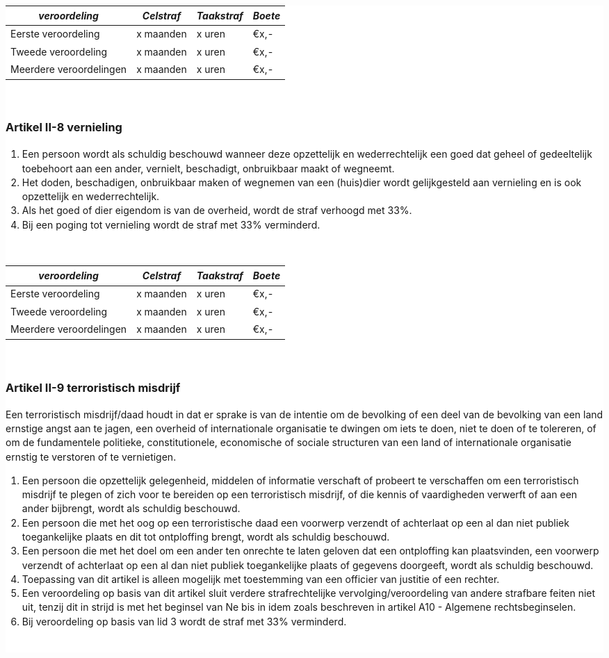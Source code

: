 | ***veroordeling*** | ***Celstraf*** | ***Taakstraf*** | ***Boete*** | 
| ------------------ | ------ | ---------| ---------- |
| Eerste veroordeling | x maanden | x uren | €x,- |
| Tweede veroordeling | x maanden | x uren | €x,- |
| Meerdere veroordelingen | x maanden | x uren | €x,- |
<br>

### Artikel II-8 vernieling
1. Een persoon wordt als schuldig beschouwd wanneer deze opzettelijk en wederrechtelijk een goed dat geheel of gedeeltelijk toebehoort aan een ander, vernielt, beschadigt, onbruikbaar maakt of wegneemt.
2. Het doden, beschadigen, onbruikbaar maken of wegnemen van een (huis)dier wordt gelijkgesteld aan vernieling en is ook opzettelijk en wederrechtelijk.
3. Als het goed of dier eigendom is van de overheid, wordt de straf verhoogd met 33%.
4. Bij een poging tot vernieling wordt de straf met 33% verminderd.
<br>

| ***veroordeling*** | ***Celstraf*** | ***Taakstraf*** | ***Boete*** | 
| ------------------ | ------ | ---------| ---------- |
| Eerste veroordeling | x maanden | x uren | €x,- |
| Tweede veroordeling | x maanden | x uren | €x,- |
| Meerdere veroordelingen | x maanden | x uren | €x,- |

<br>

### Artikel II-9 terroristisch misdrijf
Een terroristisch misdrijf/daad houdt in dat er sprake is van de intentie om de bevolking of een deel van de bevolking van een land ernstige angst aan te jagen, een overheid of internationale organisatie te dwingen om iets te doen, niet te doen of te tolereren, of om de fundamentele politieke, constitutionele, economische of sociale structuren van een land of internationale organisatie ernstig te verstoren of te vernietigen.

1. Een persoon die opzettelijk gelegenheid, middelen of informatie verschaft of probeert te verschaffen om een terroristisch misdrijf te plegen of zich voor te bereiden op een terroristisch misdrijf, of die kennis of vaardigheden verwerft of aan een ander bijbrengt, wordt als schuldig beschouwd.
2. Een persoon die met het oog op een terroristische daad een voorwerp verzendt of achterlaat op een al dan niet publiek toegankelijke plaats en dit tot ontploffing brengt, wordt als schuldig beschouwd.
3. Een persoon die met het doel om een ander ten onrechte te laten geloven dat een ontploffing kan plaatsvinden, een voorwerp verzendt of achterlaat op een al dan niet publiek toegankelijke plaats of gegevens doorgeeft, wordt als schuldig beschouwd.
4. Toepassing van dit artikel is alleen mogelijk met toestemming van een officier van justitie of een rechter.
5. Een veroordeling op basis van dit artikel sluit verdere strafrechtelijke vervolging/veroordeling van andere strafbare feiten niet uit, tenzij dit in strijd is met het beginsel van Ne bis in idem zoals beschreven in artikel A10 - Algemene rechtsbeginselen.
6. Bij veroordeling op basis van lid 3 wordt de straf met 33% verminderd.
<br>
